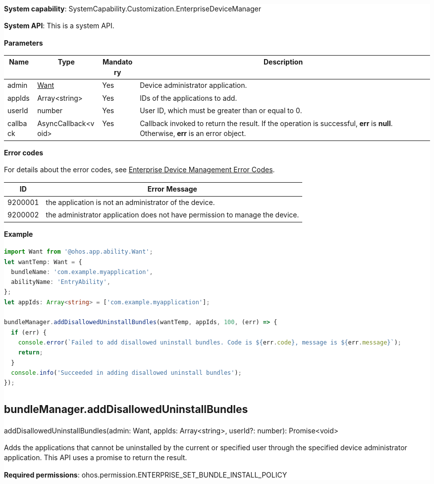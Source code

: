 **System capability**: SystemCapability.Customization.EnterpriseDeviceManager

**System API**: This is a system API.

**Parameters**

| Name  | Type                                 | Mandatory  | Description     |
| ----- | ----------------------------------- | ---- | ------- |
| admin    | [Want](js-apis-app-ability-want.md)     | Yes   | Device administrator application.                 |
| appIds    | Array&lt;string&gt;                | Yes   | IDs of the applications to add.                 |
| userId     | number                             | Yes   | User ID, which must be greater than or equal to 0.|
| callback | AsyncCallback&lt;void&gt;            | Yes   | Callback invoked to return the result. If the operation is successful, **err** is **null**. Otherwise, **err** is an error object.|

**Error codes**

For details about the error codes, see [Enterprise Device Management Error Codes](../errorcodes/errorcode-enterpriseDeviceManager.md).

| ID| Error Message                                                                    |
| ------- | ---------------------------------------------------------------------------- |
| 9200001 | the application is not an administrator of the device.                              |
| 9200002 | the administrator application does not have permission to manage the device.                                          |

**Example**

```ts
import Want from '@ohos.app.ability.Want';
let wantTemp: Want = {
  bundleName: 'com.example.myapplication',
  abilityName: 'EntryAbility',
};
let appIds: Array<string> = ['com.example.myapplication'];

bundleManager.addDisallowedUninstallBundles(wantTemp, appIds, 100, (err) => {
  if (err) {
    console.error(`Failed to add disallowed uninstall bundles. Code is ${err.code}, message is ${err.message}`);
    return;
  }
  console.info('Succeeded in adding disallowed uninstall bundles');
});
```

## bundleManager.addDisallowedUninstallBundles

addDisallowedUninstallBundles(admin: Want, appIds: Array\<string>, userId?: number): Promise&lt;void&gt;

Adds the applications that cannot be uninstalled by the current or specified user through the specified device administrator application. This API uses a promise to return the result.

**Required permissions**: ohos.permission.ENTERPRISE_SET_BUNDLE_INSTALL_POLICY
